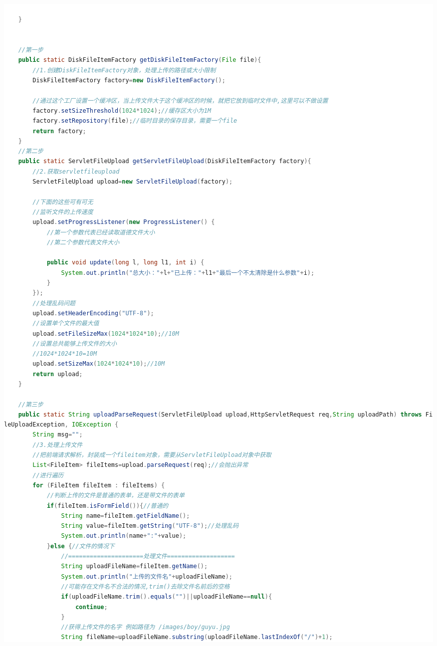 ```java

    }


    //第一步
    public static DiskFileItemFactory getDiskFileItemFactory(File file){
        //1.创建DiskFileItemFactory对象，处理上传的路径或大小限制
        DiskFileItemFactory factory=new DiskFileItemFactory();

        //通过这个工厂设置一个缓冲区，当上传文件大于这个缓冲区的时候，就把它放到临时文件中,这里可以不做设置
        factory.setSizeThreshold(1024*1024);//缓存区大小为1M
        factory.setRepository(file);//临时目录的保存目录，需要一个file
        return factory;
    }
    //第二步
    public static ServletFileUpload getServletFileUpload(DiskFileItemFactory factory){
        //2.获取servletfileupload
        ServletFileUpload upload=new ServletFileUpload(factory);

        //下面的这些可有可无
        //监听文件的上传速度
        upload.setProgressListener(new ProgressListener() {
            //第一个参数代表已经读取道德文件大小
            //第二个参数代表文件大小

            public void update(long l, long l1, int i) {
                System.out.println("总大小："+l+"已上传："+l1+"最后一个不太清除是什么参数"+i);
            }
        });
        //处理乱码问题
        upload.setHeaderEncoding("UTF-8");
        //设置单个文件的最大值
        upload.setFileSizeMax(1024*1024*10);//10M
        //设置总共能够上传文件的大小
        //1024*1024*10=10M
        upload.setSizeMax(1024*1024*10);//10M
        return upload;
    }

    //第三步
    public static String uploadParseRequest(ServletFileUpload upload,HttpServletRequest req,String uploadPath) throws FileUploadException, IOException {
        String msg="";
        //3.处理上传文件
        //把前端请求解析，封装成一个fileitem对象，需要从ServletFileUpload对象中获取
        List<FileItem> fileItems=upload.parseRequest(req);//会抛出异常
        //进行遍历
        for (FileItem fileItem : fileItems) {
            //判断上传的文件是普通的表单，还是带文件的表单
            if(fileItem.isFormField()){//普通的
                String name=fileItem.getFieldName();
                String value=fileItem.getString("UTF-8");//处理乱码
                System.out.println(name+":"+value);
            }else {//文件的情况下
                //=====================处理文件===================
                String uploadFileName=fileItem.getName();
                System.out.println("上传的文件名"+uploadFileName);
                //可能存在文件名不合法的情况,trim()去除文件名前后的空格
                if(uploadFileName.trim().equals("")||uploadFileName==null){
                    continue;
                }
                //获得上传文件的名字 例如路径为 /images/boy/guyu.jpg
                String fileName=uploadFileName.substring(uploadFileName.lastIndexOf("/")+1);
```